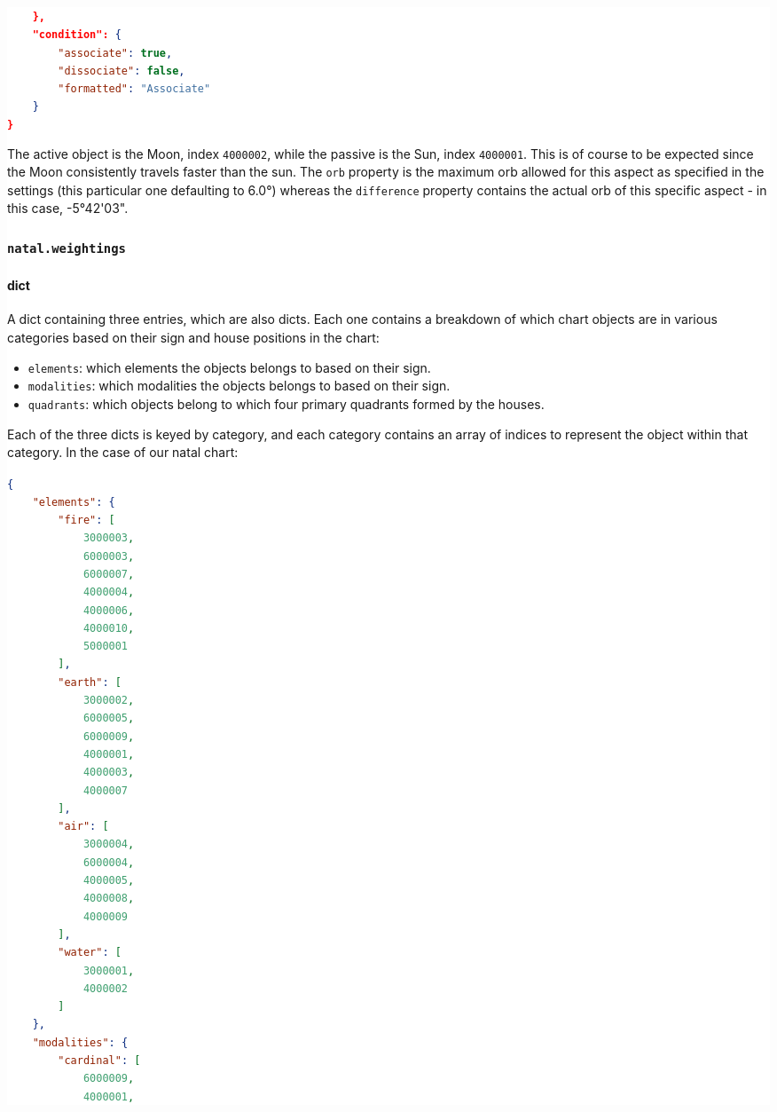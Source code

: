 ```json
    },
    "condition": {
        "associate": true,
        "dissociate": false,
        "formatted": "Associate"
    }
}
```

The active object is the Moon, index `4000002`, while the passive is the Sun, index `4000001`. This is of course to be expected since the Moon consistently travels faster than the sun. The `orb` property is the maximum orb allowed for this aspect as specified in the settings (this particular one defaulting to 6.0°) whereas the `difference` property contains the actual orb of this specific aspect - in this case, -5°42'03".

### `natal.weightings`

#### dict

A dict containing three entries, which are also dicts. Each one contains a breakdown of which chart objects are in various categories based on their sign and house positions in the chart:

* `elements`: which elements the objects belongs to based on their sign.
* `modalities`: which modalities the objects belongs to based on their sign.
* `quadrants`: which objects belong to which four primary quadrants formed by the houses.

Each of the three dicts is keyed by category, and each category contains an array of indices to represent the object within that category. In the case of our natal chart:

```json
{
    "elements": {
        "fire": [
            3000003,
            6000003,
            6000007,
            4000004,
            4000006,
            4000010,
            5000001
        ],
        "earth": [
            3000002,
            6000005,
            6000009,
            4000001,
            4000003,
            4000007
        ],
        "air": [
            3000004,
            6000004,
            4000005,
            4000008,
            4000009
        ],
        "water": [
            3000001,
            4000002
        ]
    },
    "modalities": {
        "cardinal": [
            6000009,
            4000001,
```
